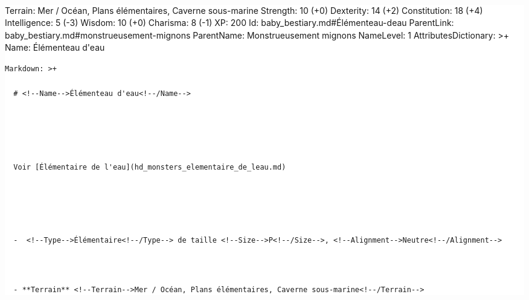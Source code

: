   Terrain: Mer / Océan, Plans élémentaires, Caverne sous-marine
  Strength: 10 (+0)
  Dexterity: 14 (+2)
  Constitution: 18 (+4)
  Intelligence: 5 (-3)
  Wisdom: 10 (+0)
  Charisma: 8 (-1)
  XP: 200
  Id: baby_bestiary.md#Élémenteau-deau
  ParentLink: baby_bestiary.md#monstrueusement-mignons
  ParentName: Monstrueusement mignons
  NameLevel: 1
  AttributesDictionary: >+
    Name: Élémenteau d'eau

    Markdown: >+

      # <!--Name-->Élémenteau d'eau<!--/Name-->





      Voir [Élémentaire de l'eau](hd_monsters_elementaire_de_leau.md)





      -  <!--Type-->Élémentaire<!--/Type--> de taille <!--Size-->P<!--/Size-->, <!--Alignment-->Neutre<!--/Alignment-->



      - **Terrain** <!--Terrain-->Mer / Océan, Plans élémentaires, Caverne sous-marine<!--/Terrain-->



